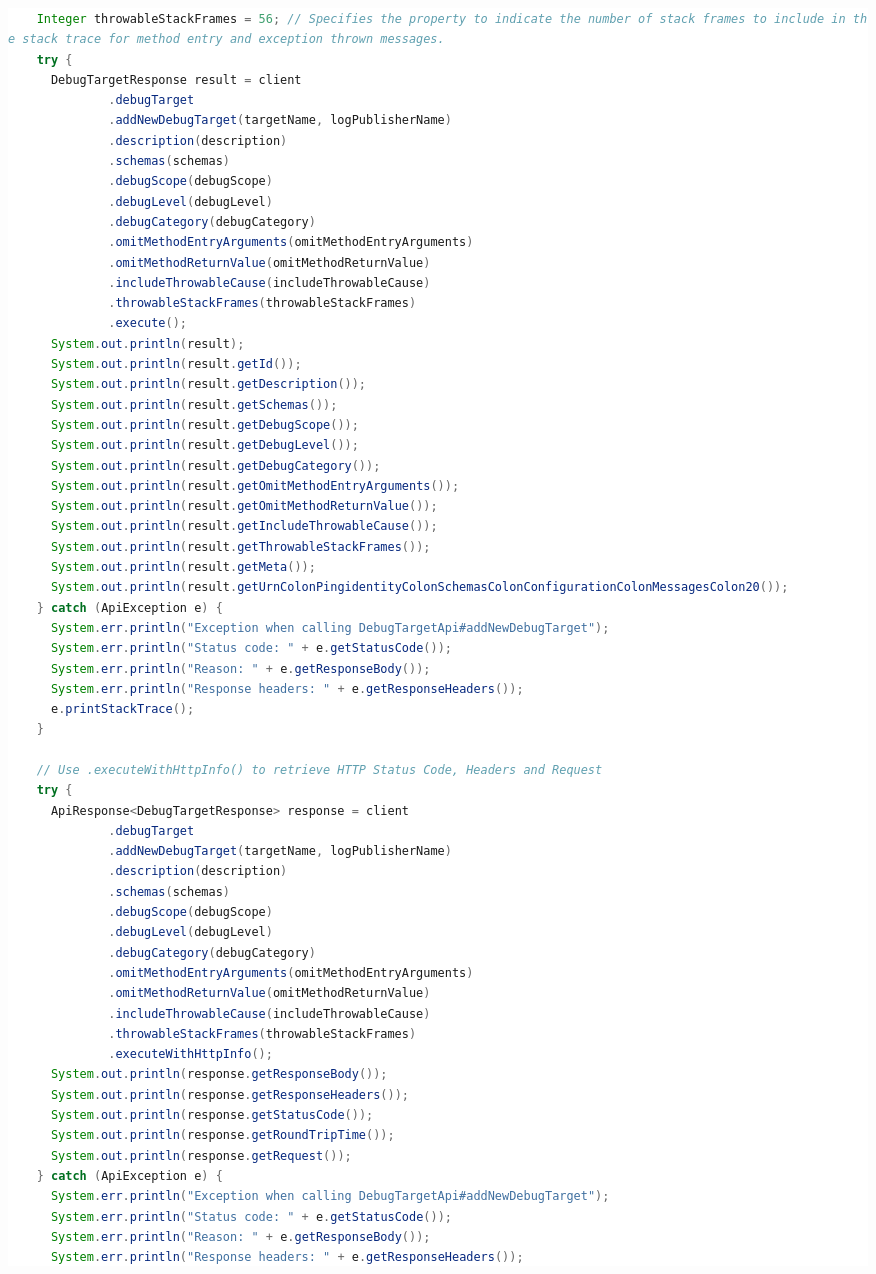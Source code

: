 ```java
    Integer throwableStackFrames = 56; // Specifies the property to indicate the number of stack frames to include in the stack trace for method entry and exception thrown messages.
    try {
      DebugTargetResponse result = client
              .debugTarget
              .addNewDebugTarget(targetName, logPublisherName)
              .description(description)
              .schemas(schemas)
              .debugScope(debugScope)
              .debugLevel(debugLevel)
              .debugCategory(debugCategory)
              .omitMethodEntryArguments(omitMethodEntryArguments)
              .omitMethodReturnValue(omitMethodReturnValue)
              .includeThrowableCause(includeThrowableCause)
              .throwableStackFrames(throwableStackFrames)
              .execute();
      System.out.println(result);
      System.out.println(result.getId());
      System.out.println(result.getDescription());
      System.out.println(result.getSchemas());
      System.out.println(result.getDebugScope());
      System.out.println(result.getDebugLevel());
      System.out.println(result.getDebugCategory());
      System.out.println(result.getOmitMethodEntryArguments());
      System.out.println(result.getOmitMethodReturnValue());
      System.out.println(result.getIncludeThrowableCause());
      System.out.println(result.getThrowableStackFrames());
      System.out.println(result.getMeta());
      System.out.println(result.getUrnColonPingidentityColonSchemasColonConfigurationColonMessagesColon20());
    } catch (ApiException e) {
      System.err.println("Exception when calling DebugTargetApi#addNewDebugTarget");
      System.err.println("Status code: " + e.getStatusCode());
      System.err.println("Reason: " + e.getResponseBody());
      System.err.println("Response headers: " + e.getResponseHeaders());
      e.printStackTrace();
    }

    // Use .executeWithHttpInfo() to retrieve HTTP Status Code, Headers and Request
    try {
      ApiResponse<DebugTargetResponse> response = client
              .debugTarget
              .addNewDebugTarget(targetName, logPublisherName)
              .description(description)
              .schemas(schemas)
              .debugScope(debugScope)
              .debugLevel(debugLevel)
              .debugCategory(debugCategory)
              .omitMethodEntryArguments(omitMethodEntryArguments)
              .omitMethodReturnValue(omitMethodReturnValue)
              .includeThrowableCause(includeThrowableCause)
              .throwableStackFrames(throwableStackFrames)
              .executeWithHttpInfo();
      System.out.println(response.getResponseBody());
      System.out.println(response.getResponseHeaders());
      System.out.println(response.getStatusCode());
      System.out.println(response.getRoundTripTime());
      System.out.println(response.getRequest());
    } catch (ApiException e) {
      System.err.println("Exception when calling DebugTargetApi#addNewDebugTarget");
      System.err.println("Status code: " + e.getStatusCode());
      System.err.println("Reason: " + e.getResponseBody());
      System.err.println("Response headers: " + e.getResponseHeaders());
```